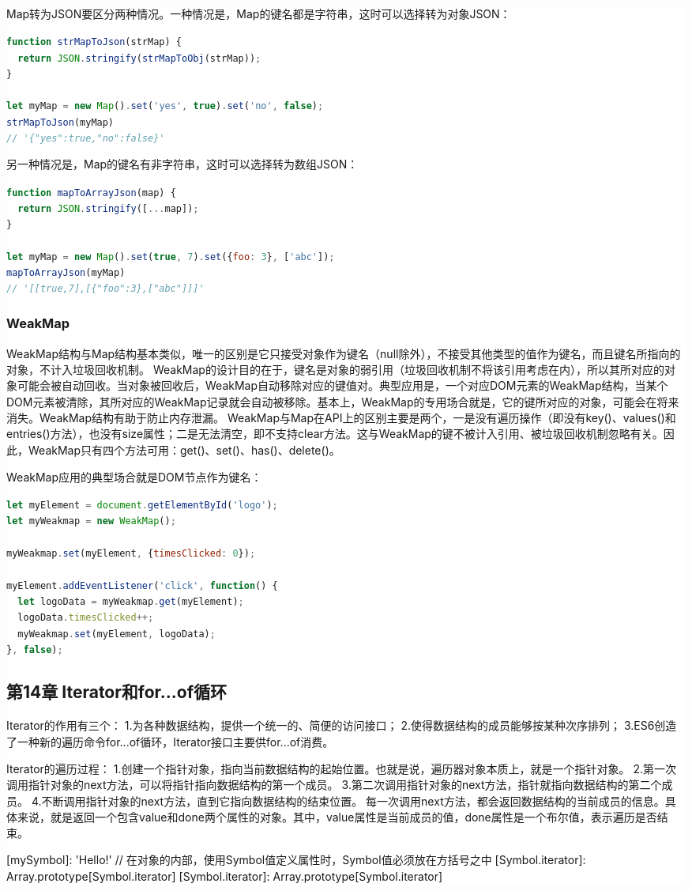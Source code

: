 Map转为JSON要区分两种情况。一种情况是，Map的键名都是字符串，这时可以选择转为对象JSON：
```javascript
function strMapToJson(strMap) {
  return JSON.stringify(strMapToObj(strMap));
}

let myMap = new Map().set('yes', true).set('no', false);
strMapToJson(myMap)
// '{"yes":true,"no":false}'
```
另一种情况是，Map的键名有非字符串，这时可以选择转为数组JSON：
```javascript
function mapToArrayJson(map) {
  return JSON.stringify([...map]);
}

let myMap = new Map().set(true, 7).set({foo: 3}, ['abc']);
mapToArrayJson(myMap)
// '[[true,7],[{"foo":3},["abc"]]]'
```

### WeakMap
WeakMap结构与Map结构基本类似，唯一的区别是它只接受对象作为键名（null除外），不接受其他类型的值作为键名，而且键名所指向的对象，不计入垃圾回收机制。
WeakMap的设计目的在于，键名是对象的弱引用（垃圾回收机制不将该引用考虑在内），所以其所对应的对象可能会被自动回收。当对象被回收后，WeakMap自动移除对应的键值对。典型应用是，一个对应DOM元素的WeakMap结构，当某个DOM元素被清除，其所对应的WeakMap记录就会自动被移除。基本上，WeakMap的专用场合就是，它的键所对应的对象，可能会在将来消失。WeakMap结构有助于防止内存泄漏。
WeakMap与Map在API上的区别主要是两个，一是没有遍历操作（即没有key()、values()和entries()方法），也没有size属性；二是无法清空，即不支持clear方法。这与WeakMap的键不被计入引用、被垃圾回收机制忽略有关。因此，WeakMap只有四个方法可用：get()、set()、has()、delete()。

WeakMap应用的典型场合就是DOM节点作为键名：
```javascript
let myElement = document.getElementById('logo');
let myWeakmap = new WeakMap();

myWeakmap.set(myElement, {timesClicked: 0});

myElement.addEventListener('click', function() {
  let logoData = myWeakmap.get(myElement);
  logoData.timesClicked++;
  myWeakmap.set(myElement, logoData);
}, false);
```

## 第14章 Iterator和for...of循环

Iterator的作用有三个：
1.为各种数据结构，提供一个统一的、简便的访问接口；
2.使得数据结构的成员能够按某种次序排列；
3.ES6创造了一种新的遍历命令for...of循环，Iterator接口主要供for...of消费。

Iterator的遍历过程：
1.创建一个指针对象，指向当前数据结构的起始位置。也就是说，遍历器对象本质上，就是一个指针对象。
2.第一次调用指针对象的next方法，可以将指针指向数据结构的第一个成员。
3.第二次调用指针对象的next方法，指针就指向数据结构的第二个成员。
4.不断调用指针对象的next方法，直到它指向数据结构的结束位置。
每一次调用next方法，都会返回数据结构的当前成员的信息。具体来说，就是返回一个包含value和done两个属性的对象。其中，value属性是当前成员的值，done属性是一个布尔值，表示遍历是否结束。


  [propKey]: true,
  ['a' + 'bc']: 123,
  [mySymbol]: 'Hello!'   // 在对象的内部，使用Symbol值定义属性时，Symbol值必须放在方括号之中
  [Symbol.iterator]: Array.prototype[Symbol.iterator]
  [Symbol.iterator]: Array.prototype[Symbol.iterator]